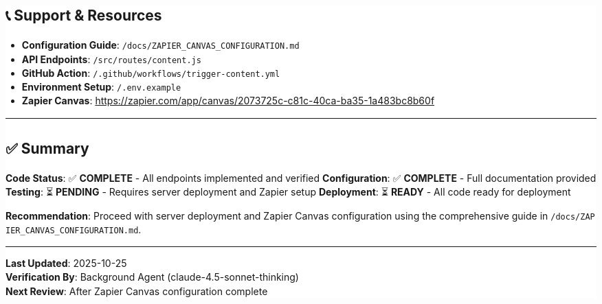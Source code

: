 
## 📞 Support & Resources

- **Configuration Guide**: `/docs/ZAPIER_CANVAS_CONFIGURATION.md`
- **API Endpoints**: `/src/routes/content.js`
- **GitHub Action**: `/.github/workflows/trigger-content.yml`
- **Environment Setup**: `/.env.example`
- **Zapier Canvas**: https://zapier.com/app/canvas/2073725c-c81c-40ca-ba35-1a483bc8b60f

---

## ✅ Summary

**Code Status**: ✅ **COMPLETE** - All endpoints implemented and verified
**Configuration**: ✅ **COMPLETE** - Full documentation provided
**Testing**: ⏳ **PENDING** - Requires server deployment and Zapier setup
**Deployment**: ⏳ **READY** - All code ready for deployment

**Recommendation**: Proceed with server deployment and Zapier Canvas configuration using the comprehensive guide in `/docs/ZAPIER_CANVAS_CONFIGURATION.md`.

---

**Last Updated**: 2025-10-25  
**Verification By**: Background Agent (claude-4.5-sonnet-thinking)  
**Next Review**: After Zapier Canvas configuration complete
